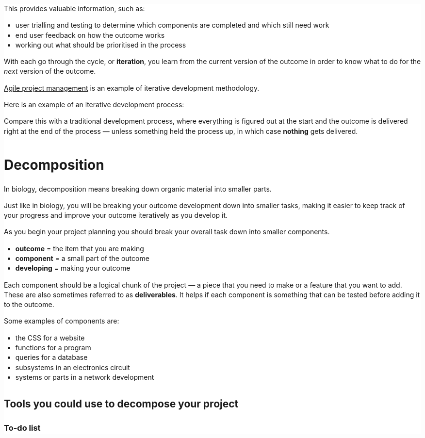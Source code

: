 This provides valuable information, such as:

- user trialling and testing to determine which components are completed and which still need work
- end user feedback on how the outcome works
- working out what should be prioritised in the process

With each go through the cycle, or **iteration**, you learn from the current version of the outcome in order to know what to do for the *next* version of the outcome.

[Agile project management](https://www.dummies.com/article/business-careers-money/business/project-management/agile-project-management-for-dummies-cheat-sheet-208332/) is an example of iterative development methodology.

Here is an example of an iterative development process:

<iframe width="560" height="315" src="https://www.youtube.com/embed/2NFH3VC6LNs" title="YouTube video player" frameborder="0" allow="accelerometer; autoplay; clipboard-write; encrypted-media; gyroscope; picture-in-picture" allowfullscreen></iframe>

Compare this with a traditional development process, where everything is figured out at the start and the outcome is delivered right at the end of the process — unless something held the process up, in which case **nothing** gets delivered.

# Decomposition

In biology, decomposition means breaking down organic material into smaller parts.

Just like in biology, you will be breaking your outcome development down into smaller tasks, making it easier to keep track of your progress and improve your outcome iteratively as you develop it. 
 
As you begin your project planning you should break your overall task down into smaller components.
 
- **outcome** = the item that you are making
- **component** = a small part of the outcome
- **developing** = making your outcome
 
Each component should be a logical chunk of the project — a piece that you need to make or a feature that you want to add. These are also sometimes referred to as **deliverables**. It helps if each component is something that can be tested before adding it to the outcome. 
 
Some examples of components are:

- the CSS for a website
- functions for a program
- queries for a database
- subsystems in an electronics circuit
- systems or parts in a network development

## Tools you could use to decompose your project

### To-do list
